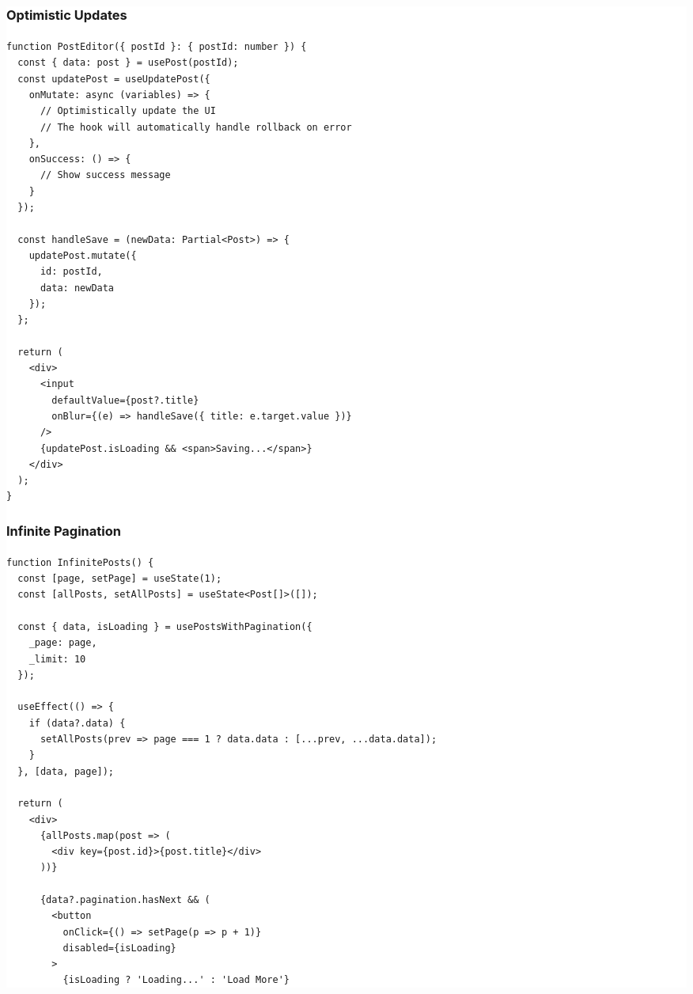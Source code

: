 ### Optimistic Updates

```tsx
function PostEditor({ postId }: { postId: number }) {
  const { data: post } = usePost(postId);
  const updatePost = useUpdatePost({
    onMutate: async (variables) => {
      // Optimistically update the UI
      // The hook will automatically handle rollback on error
    },
    onSuccess: () => {
      // Show success message
    }
  });

  const handleSave = (newData: Partial<Post>) => {
    updatePost.mutate({
      id: postId,
      data: newData
    });
  };

  return (
    <div>
      <input
        defaultValue={post?.title}
        onBlur={(e) => handleSave({ title: e.target.value })}
      />
      {updatePost.isLoading && <span>Saving...</span>}
    </div>
  );
}
```

### Infinite Pagination

```tsx
function InfinitePosts() {
  const [page, setPage] = useState(1);
  const [allPosts, setAllPosts] = useState<Post[]>([]);

  const { data, isLoading } = usePostsWithPagination({
    _page: page,
    _limit: 10
  });

  useEffect(() => {
    if (data?.data) {
      setAllPosts(prev => page === 1 ? data.data : [...prev, ...data.data]);
    }
  }, [data, page]);

  return (
    <div>
      {allPosts.map(post => (
        <div key={post.id}>{post.title}</div>
      ))}
      
      {data?.pagination.hasNext && (
        <button 
          onClick={() => setPage(p => p + 1)}
          disabled={isLoading}
        >
          {isLoading ? 'Loading...' : 'Load More'}
```